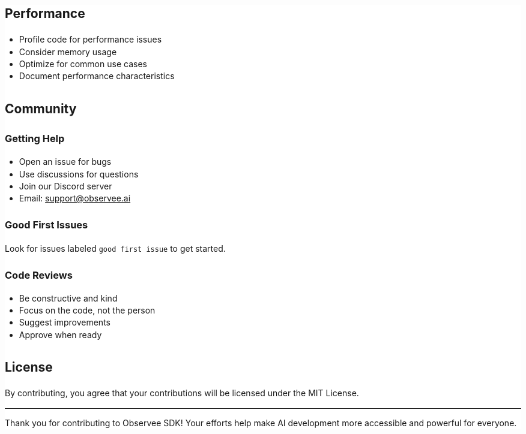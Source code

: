 ## Performance

- Profile code for performance issues
- Consider memory usage
- Optimize for common use cases
- Document performance characteristics

## Community

### Getting Help

- Open an issue for bugs
- Use discussions for questions
- Join our Discord server
- Email: support@observee.ai

### Good First Issues

Look for issues labeled `good first issue` to get started.

### Code Reviews

- Be constructive and kind
- Focus on the code, not the person
- Suggest improvements
- Approve when ready

## License

By contributing, you agree that your contributions will be licensed under the MIT License.

---

Thank you for contributing to Observee SDK! Your efforts help make AI development more accessible and powerful for everyone.
